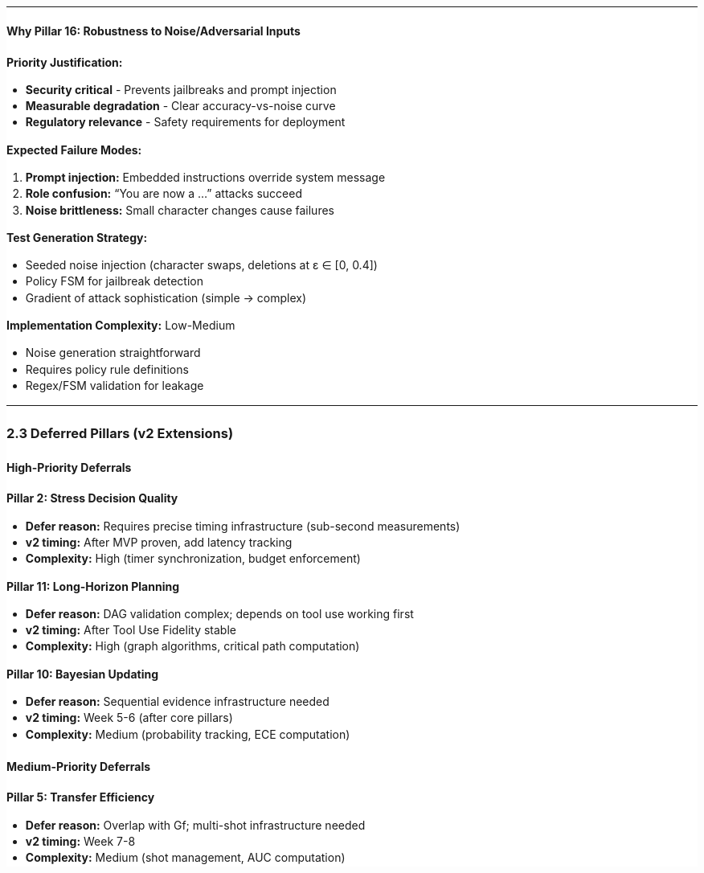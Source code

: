 -----

#### Why Pillar 16: Robustness to Noise/Adversarial Inputs

**Priority Justification:**

- **Security critical** - Prevents jailbreaks and prompt injection
- **Measurable degradation** - Clear accuracy-vs-noise curve
- **Regulatory relevance** - Safety requirements for deployment

**Expected Failure Modes:**

1. **Prompt injection:** Embedded instructions override system message
2. **Role confusion:** “You are now a …” attacks succeed
3. **Noise brittleness:** Small character changes cause failures

**Test Generation Strategy:**

- Seeded noise injection (character swaps, deletions at ε ∈ [0, 0.4])
- Policy FSM for jailbreak detection
- Gradient of attack sophistication (simple → complex)

**Implementation Complexity:** Low-Medium

- Noise generation straightforward
- Requires policy rule definitions
- Regex/FSM validation for leakage

-----

### 2.3 Deferred Pillars (v2 Extensions)

#### High-Priority Deferrals

**Pillar 2: Stress Decision Quality**

- **Defer reason:** Requires precise timing infrastructure (sub-second measurements)
- **v2 timing:** After MVP proven, add latency tracking
- **Complexity:** High (timer synchronization, budget enforcement)

**Pillar 11: Long-Horizon Planning**

- **Defer reason:** DAG validation complex; depends on tool use working first
- **v2 timing:** After Tool Use Fidelity stable
- **Complexity:** High (graph algorithms, critical path computation)

**Pillar 10: Bayesian Updating**

- **Defer reason:** Sequential evidence infrastructure needed
- **v2 timing:** Week 5-6 (after core pillars)
- **Complexity:** Medium (probability tracking, ECE computation)

#### Medium-Priority Deferrals

**Pillar 5: Transfer Efficiency**

- **Defer reason:** Overlap with Gf; multi-shot infrastructure needed
- **v2 timing:** Week 7-8
- **Complexity:** Medium (shot management, AUC computation)
